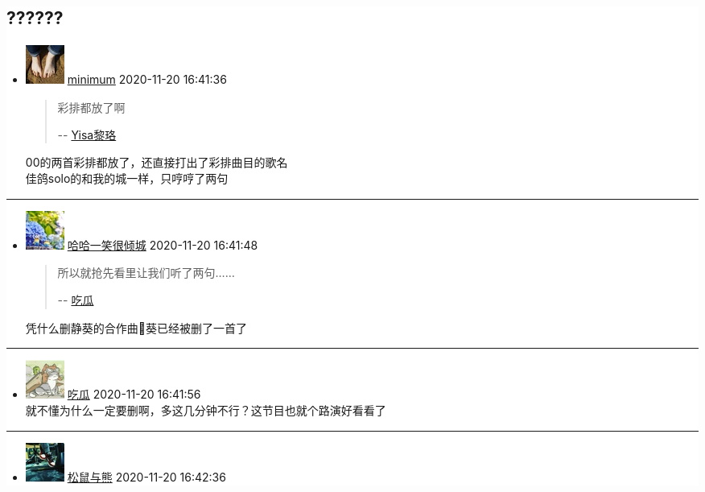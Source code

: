   ??????  
---
* [![minimum](../../image/icon/u218236166-1.jpg)](https://www.douban.com/people/218236166/)    [minimum](https://www.douban.com/people/218236166/)    2020-11-20 16:41:36  
  >彩排都放了啊  
  >
  >-- [Yisa黎珞](https://www.douban.com/people/217273308/)  
  
  00的两首彩排都放了，还直接打出了彩排曲目的歌名  
  佳鸽solo的和我的城一样，只哼哼了两句  
---
* [![哈哈一笑很倾城](../../image/icon/u216393843-1.jpg)](https://www.douban.com/people/216393843/)    [哈哈一笑很倾城](https://www.douban.com/people/216393843/)    2020-11-20 16:41:48  
  >所以就抢先看里让我们听了两句……  
  >
  >-- [吃瓜](https://www.douban.com/people/219893584/)  
  
  凭什么删静葵的合作曲🤣葵已经被删了一首了  
---
* [![吃瓜](../../image/icon/u219893584-2.jpg)](https://www.douban.com/people/219893584/)    [吃瓜](https://www.douban.com/people/219893584/)    2020-11-20 16:41:56  
  就不懂为什么一定要删啊，多这几分钟不行？这节目也就个路演好看看了  
---
* [![松鼠与熊](../../image/icon/u168667402-2.jpg)](https://www.douban.com/people/168667402/)    [松鼠与熊](https://www.douban.com/people/168667402/)    2020-11-20 16:42:36  